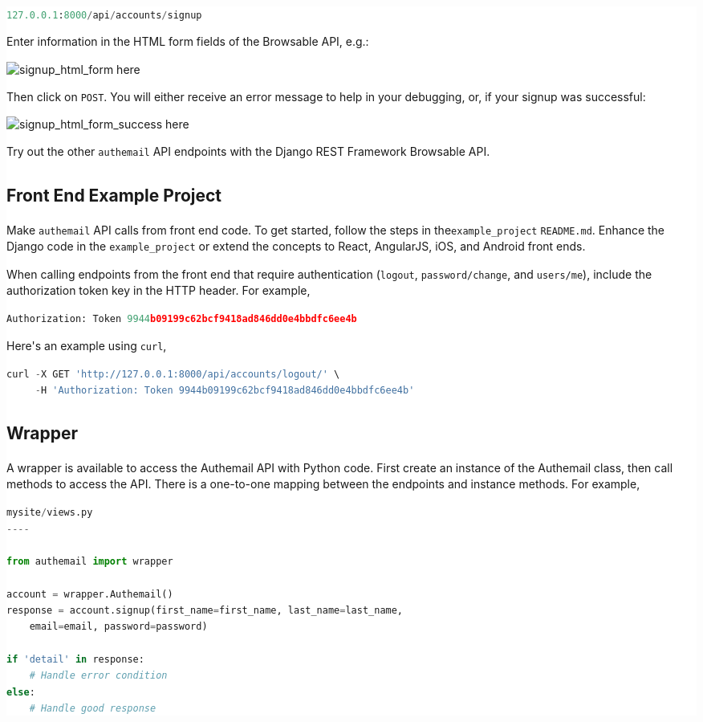 ```python
127.0.0.1:8000/api/accounts/signup
```

Enter information in the HTML form fields of the Browsable API, e.g.:

![signup_html_form here](README_images/signup_html_form.jpg)

Then click on `POST`.  You will either receive an error message to help in your debugging, or, if your signup was successful:

![signup_html_form_success here](README_images/signup_html_form_success.jpg)

Try out the other `authemail` API endpoints with the Django REST Framework Browsable API.


Front End Example Project
----

Make `authemail` API calls from front end code.  To get started, follow the steps in the`example_project` `README.md`.  Enhance the Django code in the `example_project` or extend the concepts to React, AngularJS, iOS, and Android front ends.

When calling endpoints from the front end that require authentication (`logout`, `password/change`, and `users/me`), include the authorization token key in the HTTP header.  For example,

```python
Authorization: Token 9944b09199c62bcf9418ad846dd0e4bbdfc6ee4b
```

Here's an example using ``curl``,

```python
curl -X GET 'http://127.0.0.1:8000/api/accounts/logout/' \
     -H 'Authorization: Token 9944b09199c62bcf9418ad846dd0e4bbdfc6ee4b'
```

Wrapper
-------
A wrapper is available to access the Authemail API with Python code.  First create an instance of the Authemail class, then call methods to access the API.  There is a one-to-one mapping between the endpoints and instance methods.  For example,

```python
mysite/views.py
----

from authemail import wrapper

account = wrapper.Authemail()
response = account.signup(first_name=first_name, last_name=last_name,
	email=email, password=password)

if 'detail' in response:
	# Handle error condition
else:
	# Handle good response
```

